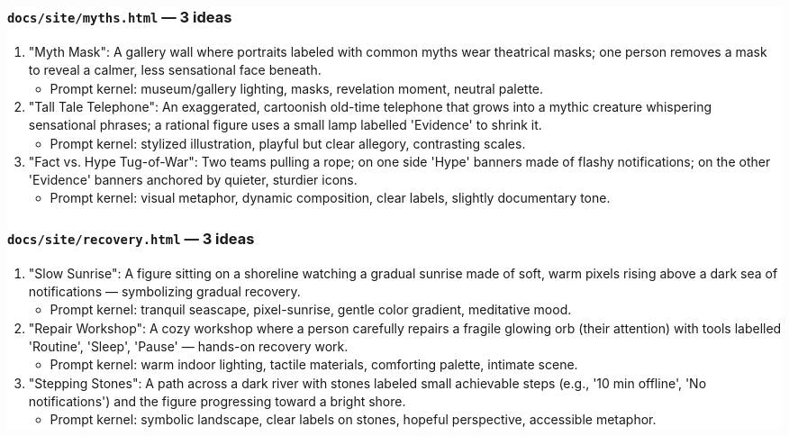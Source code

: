 ### `docs/site/myths.html` — 3 ideas
1. "Myth Mask": A gallery wall where portraits labeled with common myths wear theatrical masks; one person removes a mask to reveal a calmer, less sensational face beneath.
	- Prompt kernel: museum/gallery lighting, masks, revelation moment, neutral palette.
2. "Tall Tale Telephone": An exaggerated, cartoonish old-time telephone that grows into a mythic creature whispering sensational phrases; a rational figure uses a small lamp labelled 'Evidence' to shrink it.
	- Prompt kernel: stylized illustration, playful but clear allegory, contrasting scales.
3. "Fact vs. Hype Tug-of-War": Two teams pulling a rope; on one side 'Hype' banners made of flashy notifications; on the other 'Evidence' banners anchored by quieter, sturdier icons.
	- Prompt kernel: visual metaphor, dynamic composition, clear labels, slightly documentary tone.

### `docs/site/recovery.html` — 3 ideas
1. "Slow Sunrise": A figure sitting on a shoreline watching a gradual sunrise made of soft, warm pixels rising above a dark sea of notifications — symbolizing gradual recovery.
	- Prompt kernel: tranquil seascape, pixel-sunrise, gentle color gradient, meditative mood.
2. "Repair Workshop": A cozy workshop where a person carefully repairs a fragile glowing orb (their attention) with tools labelled 'Routine', 'Sleep', 'Pause' — hands-on recovery work.
	- Prompt kernel: warm indoor lighting, tactile materials, comforting palette, intimate scene.
3. "Stepping Stones": A path across a dark river with stones labeled small achievable steps (e.g., '10 min offline', 'No notifications') and the figure progressing toward a bright shore.
	- Prompt kernel: symbolic landscape, clear labels on stones, hopeful perspective, accessible metaphor.

